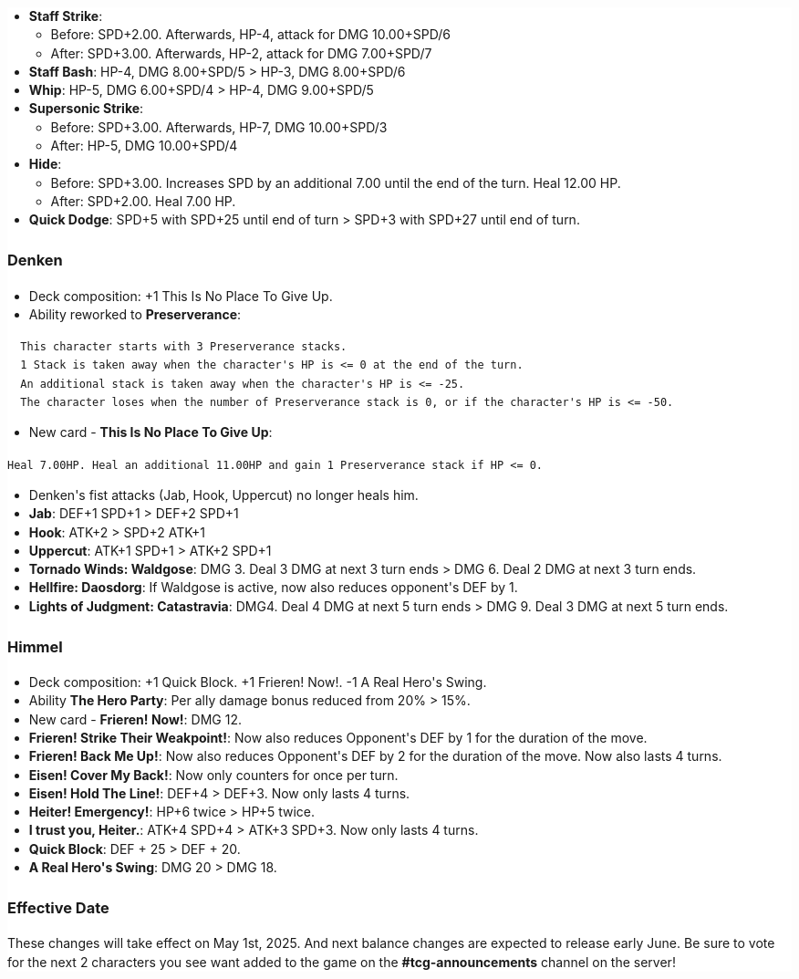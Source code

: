 -   **Staff Strike**:
    -   Before: SPD+2.00. Afterwards, HP-4, attack for DMG 10.00+SPD/6
    -   After: SPD+3.00. Afterwards, HP-2, attack for DMG 7.00+SPD/7
-   **Staff Bash**: HP-4, DMG 8.00+SPD/5 > HP-3, DMG 8.00+SPD/6
-   **Whip**: HP-5, DMG 6.00+SPD/4 > HP-4, DMG 9.00+SPD/5
-   **Supersonic Strike**:
    -   Before: SPD+3.00. Afterwards, HP-7, DMG 10.00+SPD/3
    -   After: HP-5, DMG 10.00+SPD/4
-   **Hide**:
    -   Before: SPD+3.00. Increases SPD by an additional 7.00 until the end of the turn. Heal 12.00 HP.
    -   After: SPD+2.00. Heal 7.00 HP.
-   **Quick Dodge**: SPD+5 with SPD+25 until end of turn > SPD+3 with SPD+27 until end of turn.

### Denken

-   Deck composition: +1 This Is No Place To Give Up.
-   Ability reworked to **Preserverance**:

```
  This character starts with 3 Preserverance stacks.
  1 Stack is taken away when the character's HP is <= 0 at the end of the turn.
  An additional stack is taken away when the character's HP is <= -25.
  The character loses when the number of Preserverance stack is 0, or if the character's HP is <= -50.
```

-   New card - **This Is No Place To Give Up**:

```
Heal 7.00HP. Heal an additional 11.00HP and gain 1 Preserverance stack if HP <= 0.
```

-   Denken's fist attacks (Jab, Hook, Uppercut) no longer heals him.
-   **Jab**: DEF+1 SPD+1 > DEF+2 SPD+1
-   **Hook**: ATK+2 > SPD+2 ATK+1
-   **Uppercut**: ATK+1 SPD+1 > ATK+2 SPD+1
-   **Tornado Winds: Waldgose**: DMG 3. Deal 3 DMG at next 3 turn ends > DMG 6. Deal 2 DMG at next 3 turn ends.
-   **Hellfire: Daosdorg**: If Waldgose is active, now also reduces opponent's DEF by 1.
-   **Lights of Judgment: Catastravia**: DMG4. Deal 4 DMG at next 5 turn ends > DMG 9. Deal 3 DMG at next 5 turn ends.

### Himmel

-   Deck composition: +1 Quick Block. +1 Frieren! Now!. -1 A Real Hero's Swing.
-   Ability **The Hero Party**: Per ally damage bonus reduced from 20% > 15%.
-   New card - **Frieren! Now!**: DMG 12.
-   **Frieren! Strike Their Weakpoint!**: Now also reduces Opponent's DEF by 1 for the duration of the move.
-   **Frieren! Back Me Up!**: Now also reduces Opponent's DEF by 2 for the duration of the move. Now also lasts 4 turns.
-   **Eisen! Cover My Back!**: Now only counters for once per turn.
-   **Eisen! Hold The Line!**: DEF+4 > DEF+3. Now only lasts 4 turns.
-   **Heiter! Emergency!**: HP+6 twice > HP+5 twice.
-   **I trust you, Heiter.**: ATK+4 SPD+4 > ATK+3 SPD+3. Now only lasts 4 turns.
-   **Quick Block**: DEF + 25 > DEF + 20.
-   **A Real Hero's Swing**: DMG 20 > DMG 18.

### Effective Date

These changes will take effect on May 1st, 2025. And next balance changes are expected to release early June. Be sure to vote for the next 2 characters you see want added to the game on the **#tcg-announcements** channel on the server!
